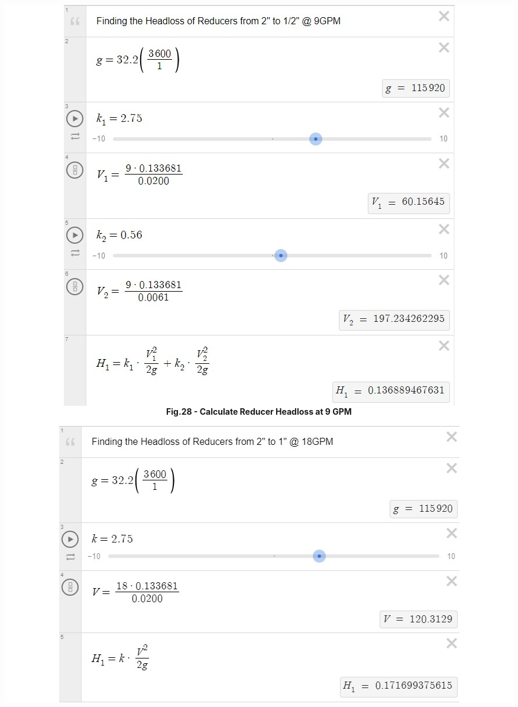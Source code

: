 <figure><center><img src='Question4\Calculate Reducer Headloss at 9 GPM.jpg'alt='Calculate Reducer Headloss at 9 GPM'align='center'></center>
<figcaption align='center'><b>Fig.28 - Calculate Reducer Headloss at 9 GPM</b></figcaption></figure>

<figure><center><img src='Question4\Calculate Reducer Headloss at 18 GPM.jpg'alt='Calculate Reducer Headloss at 18 GPM'align='center'></center>